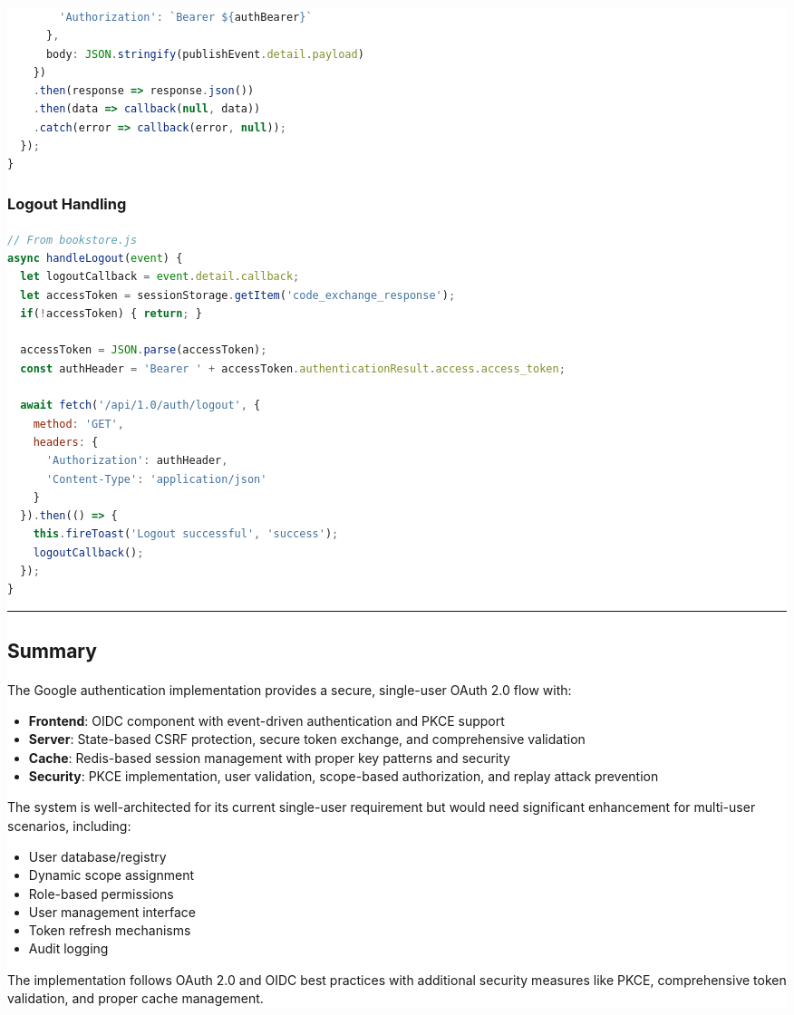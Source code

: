 ```javascript
        'Authorization': `Bearer ${authBearer}`
      },
      body: JSON.stringify(publishEvent.detail.payload)
    })
    .then(response => response.json())
    .then(data => callback(null, data))
    .catch(error => callback(error, null));
  });
}
```

### Logout Handling

```javascript
// From bookstore.js
async handleLogout(event) {
  let logoutCallback = event.detail.callback;
  let accessToken = sessionStorage.getItem('code_exchange_response');
  if(!accessToken) { return; }

  accessToken = JSON.parse(accessToken);
  const authHeader = 'Bearer ' + accessToken.authenticationResult.access.access_token;
  
  await fetch('/api/1.0/auth/logout', {
    method: 'GET',
    headers: {
      'Authorization': authHeader,
      'Content-Type': 'application/json'
    }
  }).then(() => {
    this.fireToast('Logout successful', 'success');
    logoutCallback();
  });
}
```

---

## Summary

The Google authentication implementation provides a secure, single-user OAuth 2.0 flow with:

- **Frontend**: OIDC component with event-driven authentication and PKCE support
- **Server**: State-based CSRF protection, secure token exchange, and comprehensive validation
- **Cache**: Redis-based session management with proper key patterns and security
- **Security**: PKCE implementation, user validation, scope-based authorization, and replay attack prevention

The system is well-architected for its current single-user requirement but would need significant enhancement for multi-user scenarios, including:
- User database/registry
- Dynamic scope assignment
- Role-based permissions
- User management interface
- Token refresh mechanisms
- Audit logging

The implementation follows OAuth 2.0 and OIDC best practices with additional security measures like PKCE, comprehensive token validation, and proper cache management.
